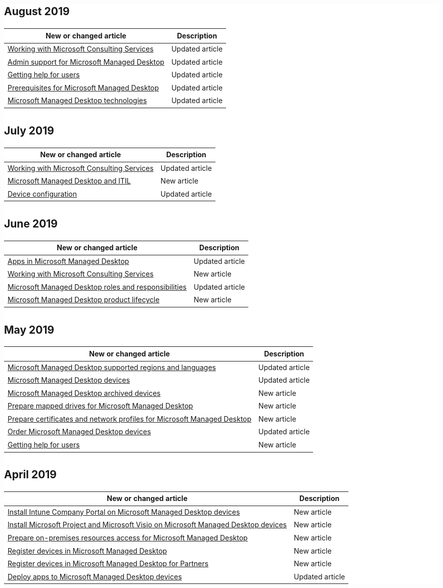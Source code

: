 ## August 2019
New or changed article | Description
--- | ---
[Working with Microsoft Consulting Services](get-ready/apps-mcs.md) | Updated article
[Admin support for Microsoft Managed Desktop](working-with-managed-desktop/admin-support.md) | Updated article
[Getting help for users](working-with-managed-desktop/end-user-support.md) | Updated article
[Prerequisites for Microsoft Managed Desktop](get-ready/prerequisites.md) | Updated article
[Microsoft Managed Desktop technologies](intro/technologies.md) | Updated article



## July 2019
New or changed article | Description
--- | ---
[Working with Microsoft Consulting Services](get-ready/apps-mcs.md) | Updated article
[Microsoft Managed Desktop and ITIL](MMD-and-ITSM.md) | New article
[Device configuration](service-description/device-policies.md) | Updated article


## June 2019
New or changed article | Description
--- | ---
[Apps in Microsoft Managed Desktop](get-ready/apps.md) | Updated article
[Working with Microsoft Consulting Services](get-ready/apps-mcs.md) | New article
[Microsoft Managed Desktop roles and responsibilities](intro/roles-and-responsibilities.md) | Updated article
[Microsoft Managed Desktop product lifecycle](service-description/device-lifecycle.md) | New article



## May 2019
New or changed article | Description
--- | ---
[Microsoft Managed Desktop supported regions and languages](service-description/regions-languages.md) | Updated article
[Microsoft Managed Desktop devices](service-description/device-list.md) | Updated article
[Microsoft Managed Desktop archived devices](service-description/archived-device-list.md) | New article
[Prepare mapped drives for Microsoft Managed Desktop](get-ready/mapped-drives.md) | New article
[Prepare certificates and network profiles for Microsoft Managed Desktop](get-ready/certs-wifi-lan.md) | New article
[Order Microsoft Managed Desktop devices](get-started/devices.md) | Updated article
[Getting help for users](working-with-managed-desktop/end-user-support.md) | New article

## April 2019
New or changed article | Description
--- | ---
[Install Intune Company Portal on Microsoft Managed Desktop devices](get-started/company-portal.md) | New article
[Install Microsoft Project and Microsoft Visio on Microsoft Managed Desktop devices](get-started/project-visio.md) | New article 
[Prepare on-premises resources access for Microsoft Managed Desktop](get-ready/authentication.md) | New article
[Register devices in Microsoft Managed Desktop](get-started/register-devices-self.md) | New article
[Register devices in Microsoft Managed Desktop for Partners](get-started/register-devices-partner.md) | New article
[Deploy apps to Microsoft Managed Desktop devices](get-started/deploy-apps.md) | Updated article
